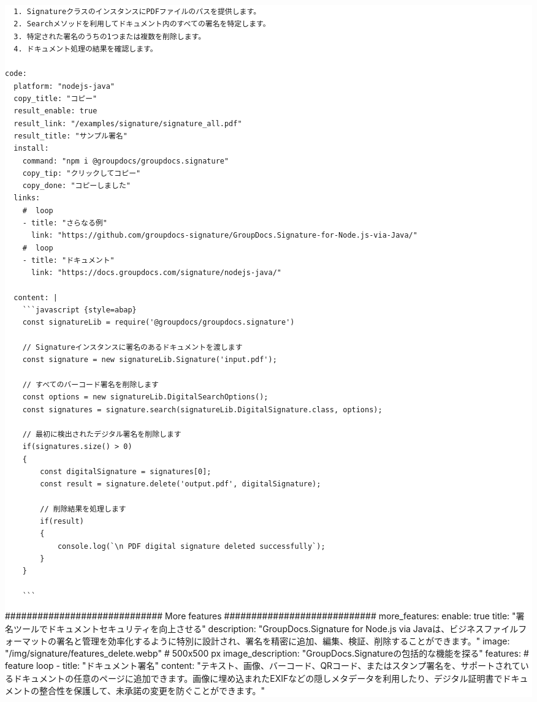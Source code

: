       1. SignatureクラスのインスタンスにPDFファイルのパスを提供します。
      2. Searchメソッドを利用してドキュメント内のすべての署名を特定します。
      3. 特定された署名のうちの1つまたは複数を削除します。
      4. ドキュメント処理の結果を確認します。
   
    code:
      platform: "nodejs-java"
      copy_title: "コピー"
      result_enable: true
      result_link: "/examples/signature/signature_all.pdf"
      result_title: "サンプル署名"
      install:
        command: "npm i @groupdocs/groupdocs.signature"
        copy_tip: "クリックしてコピー"
        copy_done: "コピーしました"
      links:
        #  loop
        - title: "さらなる例"
          link: "https://github.com/groupdocs-signature/GroupDocs.Signature-for-Node.js-via-Java/"
        #  loop
        - title: "ドキュメント"
          link: "https://docs.groupdocs.com/signature/nodejs-java/"
          
      content: |
        ```javascript {style=abap}
        const signatureLib = require('@groupdocs/groupdocs.signature')

        // Signatureインスタンスに署名のあるドキュメントを渡します
        const signature = new signatureLib.Signature('input.pdf');

        // すべてのバーコード署名を削除します
        const options = new signatureLib.DigitalSearchOptions();
        const signatures = signature.search(signatureLib.DigitalSignature.class, options);

        // 最初に検出されたデジタル署名を削除します
        if(signatures.size() > 0)
        {
            const digitalSignature = signatures[0];
            const result = signature.delete('output.pdf', digitalSignature);

            // 削除結果を処理します
            if(result)
            {
                console.log(`\n PDF digital signature deleted successfully`);
            }
        }

        ```            

############################# More features ############################
more_features:
  enable: true
  title: "署名ツールでドキュメントセキュリティを向上させる"
  description: "GroupDocs.Signature for Node.js via Javaは、ビジネスファイルフォーマットの署名と管理を効率化するように特別に設計され、署名を精密に追加、編集、検証、削除することができます。"
  image: "/img/signature/features_delete.webp" # 500x500 px
  image_description: "GroupDocs.Signatureの包括的な機能を探る"
  features:
    # feature loop
    - title: "ドキュメント署名"
      content: "テキスト、画像、バーコード、QRコード、またはスタンプ署名を、サポートされているドキュメントの任意のページに追加できます。画像に埋め込まれたEXIFなどの隠しメタデータを利用したり、デジタル証明書でドキュメントの整合性を保護して、未承諾の変更を防ぐことができます。"
